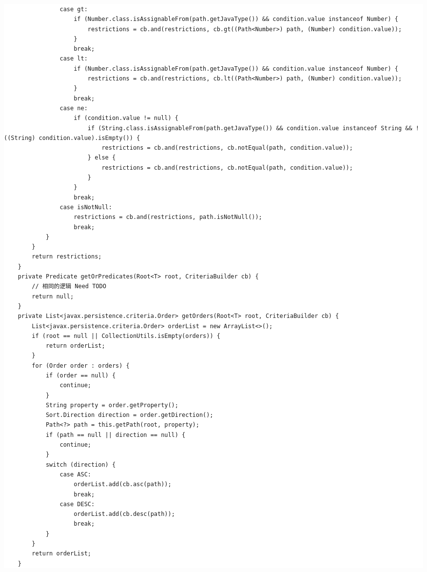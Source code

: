```
                case gt:
                    if (Number.class.isAssignableFrom(path.getJavaType()) && condition.value instanceof Number) {
                        restrictions = cb.and(restrictions, cb.gt((Path<Number>) path, (Number) condition.value));
                    }
                    break;
                case lt:
                    if (Number.class.isAssignableFrom(path.getJavaType()) && condition.value instanceof Number) {
                        restrictions = cb.and(restrictions, cb.lt((Path<Number>) path, (Number) condition.value));
                    }
                    break;
                case ne:
                    if (condition.value != null) {
                        if (String.class.isAssignableFrom(path.getJavaType()) && condition.value instanceof String && !((String) condition.value).isEmpty()) {
                            restrictions = cb.and(restrictions, cb.notEqual(path, condition.value));
                        } else {
                            restrictions = cb.and(restrictions, cb.notEqual(path, condition.value));
                        }
                    }
                    break;
                case isNotNull:
                    restrictions = cb.and(restrictions, path.isNotNull());
                    break;
            }
        }
        return restrictions;
    }
    private Predicate getOrPredicates(Root<T> root, CriteriaBuilder cb) {
        // 相同的逻辑 Need TODO
        return null;
    }
    private List<javax.persistence.criteria.Order> getOrders(Root<T> root, CriteriaBuilder cb) {
        List<javax.persistence.criteria.Order> orderList = new ArrayList<>();
        if (root == null || CollectionUtils.isEmpty(orders)) {
            return orderList;
        }
        for (Order order : orders) {
            if (order == null) {
                continue;
            }
            String property = order.getProperty();
            Sort.Direction direction = order.getDirection();
            Path<?> path = this.getPath(root, property);
            if (path == null || direction == null) {
                continue;
            }
            switch (direction) {
                case ASC:
                    orderList.add(cb.asc(path));
                    break;
                case DESC:
                    orderList.add(cb.desc(path));
                    break;
            }
        }
        return orderList;
    }
```